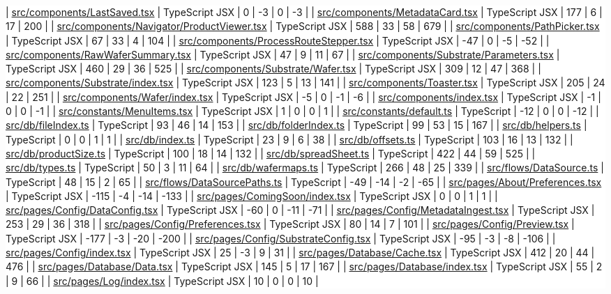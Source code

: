 | [src/components/LastSaved.tsx](/src/components/LastSaved.tsx) | TypeScript JSX | 0 | -3 | 0 | -3 |
| [src/components/MetadataCard.tsx](/src/components/MetadataCard.tsx) | TypeScript JSX | 177 | 6 | 17 | 200 |
| [src/components/Navigator/ProductViewer.tsx](/src/components/Navigator/ProductViewer.tsx) | TypeScript JSX | 588 | 33 | 58 | 679 |
| [src/components/PathPicker.tsx](/src/components/PathPicker.tsx) | TypeScript JSX | 67 | 33 | 4 | 104 |
| [src/components/ProcessRouteStepper.tsx](/src/components/ProcessRouteStepper.tsx) | TypeScript JSX | -47 | 0 | -5 | -52 |
| [src/components/RawWaferSummary.tsx](/src/components/RawWaferSummary.tsx) | TypeScript JSX | 47 | 9 | 11 | 67 |
| [src/components/Substrate/Parameters.tsx](/src/components/Substrate/Parameters.tsx) | TypeScript JSX | 460 | 29 | 36 | 525 |
| [src/components/Substrate/Wafer.tsx](/src/components/Substrate/Wafer.tsx) | TypeScript JSX | 309 | 12 | 47 | 368 |
| [src/components/Substrate/index.tsx](/src/components/Substrate/index.tsx) | TypeScript JSX | 123 | 5 | 13 | 141 |
| [src/components/Toaster.tsx](/src/components/Toaster.tsx) | TypeScript JSX | 205 | 24 | 22 | 251 |
| [src/components/Wafer/index.tsx](/src/components/Wafer/index.tsx) | TypeScript JSX | -5 | 0 | -1 | -6 |
| [src/components/index.tsx](/src/components/index.tsx) | TypeScript JSX | -1 | 0 | 0 | -1 |
| [src/constants/MenuItems.tsx](/src/constants/MenuItems.tsx) | TypeScript JSX | 1 | 0 | 0 | 1 |
| [src/constants/default.ts](/src/constants/default.ts) | TypeScript | -12 | 0 | 0 | -12 |
| [src/db/fileIndex.ts](/src/db/fileIndex.ts) | TypeScript | 93 | 46 | 14 | 153 |
| [src/db/folderIndex.ts](/src/db/folderIndex.ts) | TypeScript | 99 | 53 | 15 | 167 |
| [src/db/helpers.ts](/src/db/helpers.ts) | TypeScript | 0 | 0 | 1 | 1 |
| [src/db/index.ts](/src/db/index.ts) | TypeScript | 23 | 9 | 6 | 38 |
| [src/db/offsets.ts](/src/db/offsets.ts) | TypeScript | 103 | 16 | 13 | 132 |
| [src/db/productSize.ts](/src/db/productSize.ts) | TypeScript | 100 | 18 | 14 | 132 |
| [src/db/spreadSheet.ts](/src/db/spreadSheet.ts) | TypeScript | 422 | 44 | 59 | 525 |
| [src/db/types.ts](/src/db/types.ts) | TypeScript | 50 | 3 | 11 | 64 |
| [src/db/wafermaps.ts](/src/db/wafermaps.ts) | TypeScript | 266 | 48 | 25 | 339 |
| [src/flows/DataSource.ts](/src/flows/DataSource.ts) | TypeScript | 48 | 15 | 2 | 65 |
| [src/flows/DataSourcePaths.ts](/src/flows/DataSourcePaths.ts) | TypeScript | -49 | -14 | -2 | -65 |
| [src/pages/About/Preferences.tsx](/src/pages/About/Preferences.tsx) | TypeScript JSX | -115 | -4 | -14 | -133 |
| [src/pages/ComingSoon/index.tsx](/src/pages/ComingSoon/index.tsx) | TypeScript JSX | 0 | 0 | 1 | 1 |
| [src/pages/Config/DataConfig.tsx](/src/pages/Config/DataConfig.tsx) | TypeScript JSX | -60 | 0 | -11 | -71 |
| [src/pages/Config/MetadataIngest.tsx](/src/pages/Config/MetadataIngest.tsx) | TypeScript JSX | 253 | 29 | 36 | 318 |
| [src/pages/Config/Preferences.tsx](/src/pages/Config/Preferences.tsx) | TypeScript JSX | 80 | 14 | 7 | 101 |
| [src/pages/Config/Preview.tsx](/src/pages/Config/Preview.tsx) | TypeScript JSX | -177 | -3 | -20 | -200 |
| [src/pages/Config/SubstrateConfig.tsx](/src/pages/Config/SubstrateConfig.tsx) | TypeScript JSX | -95 | -3 | -8 | -106 |
| [src/pages/Config/index.tsx](/src/pages/Config/index.tsx) | TypeScript JSX | 25 | -3 | 9 | 31 |
| [src/pages/Database/Cache.tsx](/src/pages/Database/Cache.tsx) | TypeScript JSX | 412 | 20 | 44 | 476 |
| [src/pages/Database/Data.tsx](/src/pages/Database/Data.tsx) | TypeScript JSX | 145 | 5 | 17 | 167 |
| [src/pages/Database/index.tsx](/src/pages/Database/index.tsx) | TypeScript JSX | 55 | 2 | 9 | 66 |
| [src/pages/Log/index.tsx](/src/pages/Log/index.tsx) | TypeScript JSX | 10 | 0 | 0 | 10 |